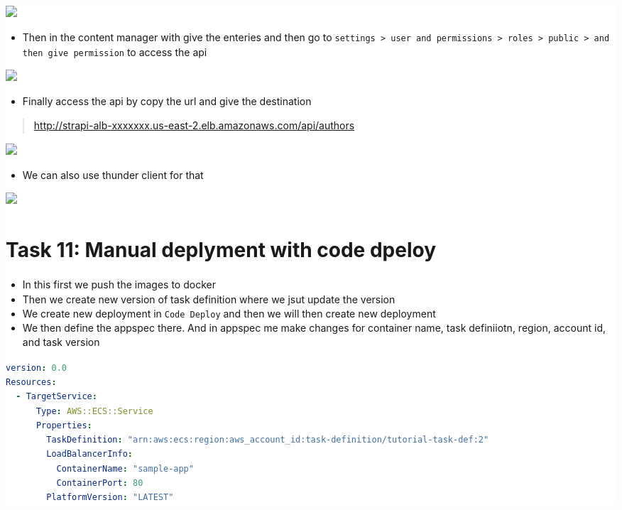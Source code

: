 <image src="images/1.png" width="500">

- Then in the content manager with give the enteries and then go to `settings > user and permissions > roles > public > and then give permission` to access the api

<image src="images/2.png" width="500">

- Finally access the api by copy the url and give the destination
> http://strapi-alb-xxxxxxx.us-east-2.elb.amazonaws.com/api/authors

<image src="images/3.png" width="500">

- We can also use thunder client for that

<image src="images/4.png" width="500">

# Task 11: Manual deplyment with code dpeloy
- In this first we push the images to docker
- Then we create new version of task definition where we jsut update the version
- We create new deployment in `Code Deploy` and then we will then create new deployment 
- We then define the appspec there. And in appspec me make changes for container name, task definiiotn, region, account id, and task version
```yml
version: 0.0
Resources:
  - TargetService:
      Type: AWS::ECS::Service
      Properties:
        TaskDefinition: "arn:aws:ecs:region:aws_account_id:task-definition/tutorial-task-def:2"
        LoadBalancerInfo:
          ContainerName: "sample-app"
          ContainerPort: 80
        PlatformVersion: "LATEST"
```